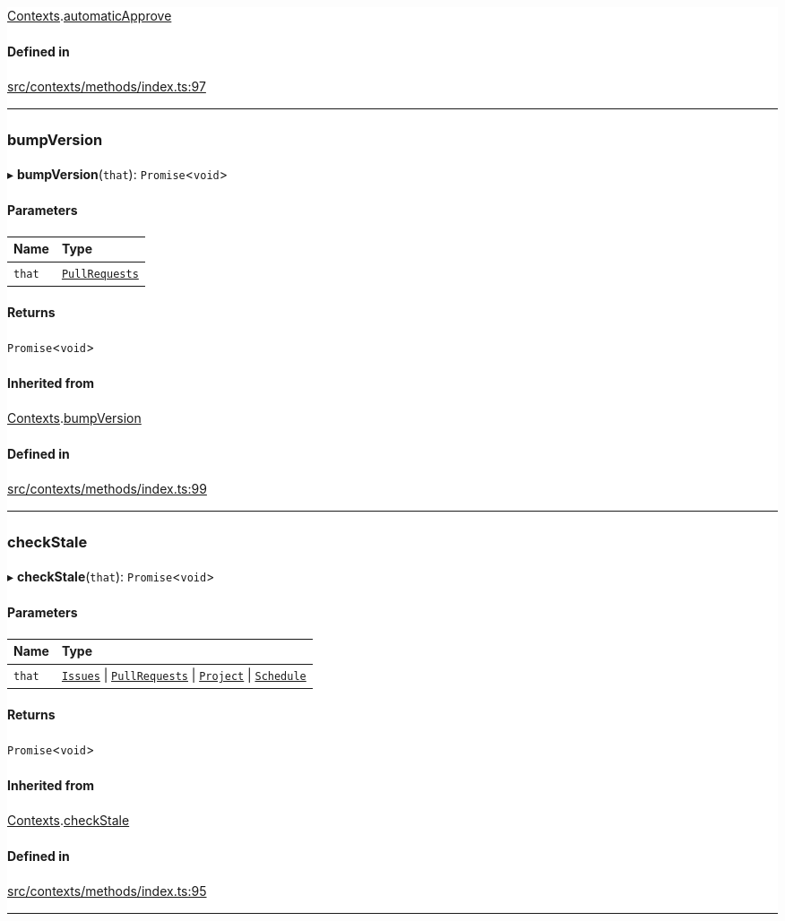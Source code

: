 [Contexts](internal.Contexts.md).[automaticApprove](internal.Contexts.md#automaticapprove)

#### Defined in

[src/contexts/methods/index.ts:97](https://github.com/Resnovas/smartcloud/blob/b9e22a9/src/contexts/methods/index.ts#L97)

---

### bumpVersion

▸ **bumpVersion**(`that`): `Promise`<`void`\>

#### Parameters

| Name   | Type                              |
| :----- | :-------------------------------- |
| `that` | [`PullRequests`](PullRequests.md) |

#### Returns

`Promise`<`void`\>

#### Inherited from

[Contexts](internal.Contexts.md).[bumpVersion](internal.Contexts.md#bumpversion)

#### Defined in

[src/contexts/methods/index.ts:99](https://github.com/Resnovas/smartcloud/blob/b9e22a9/src/contexts/methods/index.ts#L99)

---

### checkStale

▸ **checkStale**(`that`): `Promise`<`void`\>

#### Parameters

| Name   | Type                                                                                                               |
| :----- | :----------------------------------------------------------------------------------------------------------------- |
| `that` | [`Issues`](Issues.md) \| [`PullRequests`](PullRequests.md) \| [`Project`](Project.md) \| [`Schedule`](Schedule.md) |

#### Returns

`Promise`<`void`\>

#### Inherited from

[Contexts](internal.Contexts.md).[checkStale](internal.Contexts.md#checkstale)

#### Defined in

[src/contexts/methods/index.ts:95](https://github.com/Resnovas/smartcloud/blob/b9e22a9/src/contexts/methods/index.ts#L95)

---